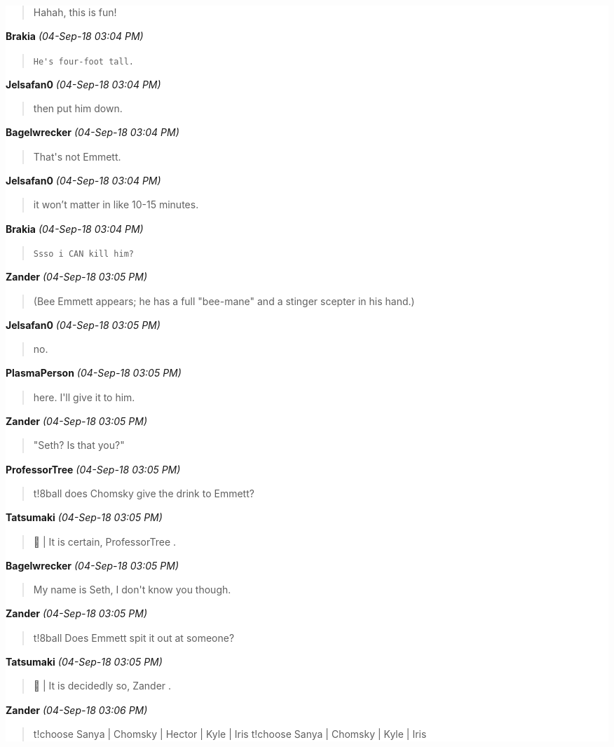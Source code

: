 > Hahah, this is fun!

**Brakia** _(04-Sep-18 03:04 PM)_

> `He's four-foot tall.`

**Jelsafan0** _(04-Sep-18 03:04 PM)_

> then put him down.

**Bagelwrecker** _(04-Sep-18 03:04 PM)_

> That's not Emmett.

**Jelsafan0** _(04-Sep-18 03:04 PM)_

> it won’t matter in like 10-15 minutes.

**Brakia** _(04-Sep-18 03:04 PM)_

> `Ssso i CAN kill him?`

**Zander** _(04-Sep-18 03:05 PM)_

> (Bee Emmett appears; he has a full "bee-mane" and a stinger scepter in his hand.)

**Jelsafan0** _(04-Sep-18 03:05 PM)_

> no.

**PlasmaPerson** _(04-Sep-18 03:05 PM)_

> here. I'll give it to him.

**Zander** _(04-Sep-18 03:05 PM)_

> "Seth? Is that you?"

**ProfessorTree** _(04-Sep-18 03:05 PM)_

> t!8ball does Chomsky give the drink to Emmett?

**Tatsumaki** _(04-Sep-18 03:05 PM)_

> 🎱 | It is certain,
> ProfessorTree
> .

**Bagelwrecker** _(04-Sep-18 03:05 PM)_

> My name is Seth, I don't know you though.

**Zander** _(04-Sep-18 03:05 PM)_

> t!8ball Does Emmett spit it out at someone?

**Tatsumaki** _(04-Sep-18 03:05 PM)_

> 🎱 | It is decidedly so,
> Zander
> .

**Zander** _(04-Sep-18 03:06 PM)_

> t!choose Sanya | Chomsky | Hector | Kyle | Iris
> t!choose Sanya | Chomsky | Kyle | Iris
